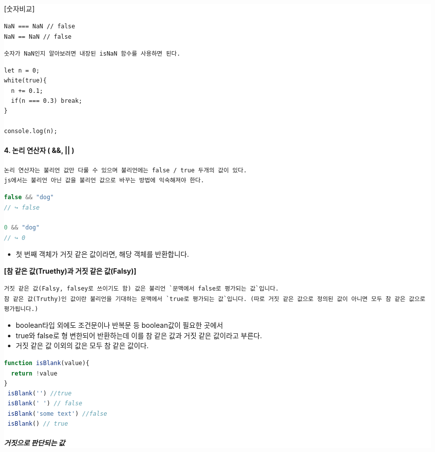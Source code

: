 [숫자비교]
```
NaN === NaN // false
NaN == NaN // false
```

```tip
숫자가 NaN인지 알아보려면 내장된 isNaN 함수를 사용하면 된다.
```

```
let n = 0;
white(true){
  n += 0.1;
  if(n === 0.3) break;
}

console.log(n);
```

#### 4. 논리 연산자 ( &&, || )
```
논리 연산자는 불리언 값만 다룰 수 있으며 불리언에는 false / true 두개의 값이 있다.
js에서는 불리언 아닌 값을 불리언 값으로 바꾸는 방법에 익숙해져야 한다.
```

```js
false && "dog"
// ↪ false

0 && "dog"
// ↪ 0
```
- 첫 번째 객체가 거짓 같은 값이라면, 해당 객체를 반환합니다.



**[참 같은 값(Truethy)과 거짓 같은 값(Falsy)]**
```
거짓 같은 값(Falsy, falsey로 쓰이기도 함) 값은 불리언 `문맥에서 false로 평가되는 값`입니다.
참 같은 값(Truthy)인 값이란 불리언을 기대하는 문맥에서 `true로 평가되는 값`입니다. (따로 거짓 같은 값으로 정의된 값이 아니면 모두 참 같은 값으로 평가됩니다.)
```
   - boolean타입 외에도 조건문이나 반복문 등 boolean값이 필요한 곳에서
   - true와 false로 형 변한되어 반환하는데 이를 참 같은 값과 거짓 같은 값이라고 부른다.
   - 거짓 같은 값 이외의 값은 모두 참 같은 값이다.


```javascript
function isBlank(value){
  return !value
}
 isBlank('') //true
 isBlank(' ') // false
 isBlank('some text') //false
 isBlank() // true
```

##### 거짓으로 판단되는 값
